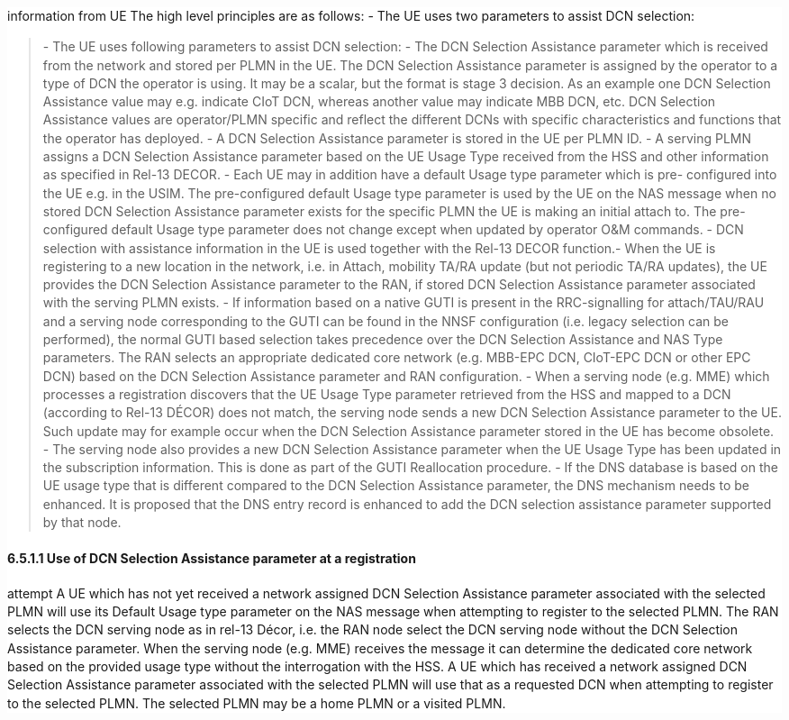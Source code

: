 information from UE
The high level principles are as follows:
\- The UE uses two parameters to assist DCN selection:
> \- The UE uses following parameters to assist DCN selection:
\- The DCN Selection Assistance parameter which is received from the network
and stored per PLMN in the UE. The DCN Selection Assistance parameter is
assigned by the operator to a type of DCN the operator is using. It may be a
scalar, but the format is stage 3 decision. As an example one DCN Selection
Assistance value may e.g. indicate CIoT DCN, whereas another value may
indicate MBB DCN, etc. DCN Selection Assistance values are operator/PLMN
specific and reflect the different DCNs with specific characteristics and
functions that the operator has deployed.
\- A DCN Selection Assistance parameter is stored in the UE per PLMN ID.
\- A serving PLMN assigns a DCN Selection Assistance parameter based on the UE
Usage Type received from the HSS and other information as specified in Rel-13
DECOR.
\- Each UE may in addition have a default Usage type parameter which is pre-
configured into the UE e.g. in the USIM. The pre-configured default Usage type
parameter is used by the UE on the NAS message when no stored DCN Selection
Assistance parameter exists for the specific PLMN the UE is making an initial
attach to. The pre-configured default Usage type parameter does not change
except when updated by operator O&M commands.
\- DCN selection with assistance information in the UE is used together with
the Rel-13 DECOR function.- When the UE is registering to a new location in
the network, i.e. in Attach, mobility TA/RA update (but not periodic TA/RA
updates), the UE provides the DCN Selection Assistance parameter to the RAN,
if stored DCN Selection Assistance parameter associated with the serving PLMN
exists.
\- If information based on a native GUTI is present in the RRC-signalling for
attach/TAU/RAU and a serving node corresponding to the GUTI can be found in
the NNSF configuration (i.e. legacy selection can be performed), the normal
GUTI based selection takes precedence over the DCN Selection Assistance and
NAS Type parameters. The RAN selects an appropriate dedicated core network
(e.g. MBB-EPC DCN, CIoT-EPC DCN or other EPC DCN) based on the DCN Selection
Assistance parameter and RAN configuration.
\- When a serving node (e.g. MME) which processes a registration discovers
that the UE Usage Type parameter retrieved from the HSS and mapped to a DCN
(according to Rel-13 DÉCOR) does not match, the serving node sends a new DCN
Selection Assistance parameter to the UE. Such update may for example occur
when the DCN Selection Assistance parameter stored in the UE has become
obsolete.
\- The serving node also provides a new DCN Selection Assistance parameter
when the UE Usage Type has been updated in the subscription information. This
is done as part of the GUTI Reallocation procedure.
\- If the DNS database is based on the UE usage type that is different
compared to the DCN Selection Assistance parameter, the DNS mechanism needs to
be enhanced. It is proposed that the DNS entry record is enhanced to add the
DCN selection assistance parameter supported by that node.
#### 6.5.1.1 Use of DCN Selection Assistance parameter at a registration
attempt
A UE which has not yet received a network assigned DCN Selection Assistance
parameter associated with the selected PLMN will use its Default Usage type
parameter on the NAS message when attempting to register to the selected PLMN.
The RAN selects the DCN serving node as in rel-13 Décor, i.e. the RAN node
select the DCN serving node without the DCN Selection Assistance parameter.
When the serving node (e.g. MME) receives the message it can determine the
dedicated core network based on the provided usage type without the
interrogation with the HSS.
A UE which has received a network assigned DCN Selection Assistance parameter
associated with the selected PLMN will use that as a requested DCN when
attempting to register to the selected PLMN. The selected PLMN may be a home
PLMN or a visited PLMN.
